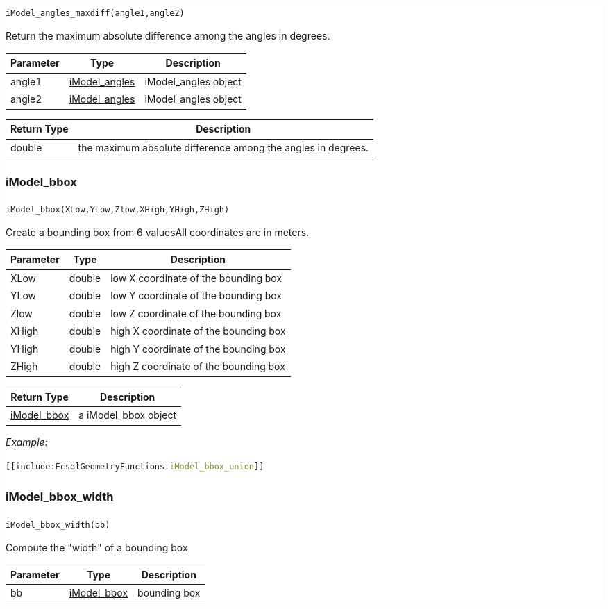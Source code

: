 ```sql
iModel_angles_maxdiff(angle1,angle2)
```

Return the maximum absolute difference among the angles in degrees.

|Parameter|Type|Description
|---|---|---
|angle1|[iModel_angles](#iModel_angles)|iModel_angles object
|angle2|[iModel_angles](#iModel_angles)|iModel_angles object

|Return Type|Description
|---|---
|double| the maximum absolute difference among the angles in degrees.

### iModel_bbox

```sql
iModel_bbox(XLow,YLow,Zlow,XHigh,YHigh,ZHigh)
```

Create a bounding box from 6 valuesAll coordinates are in meters.

|Parameter|Type|Description
|---|---|---
|XLow|double|low X coordinate of the bounding box
|YLow|double|low Y coordinate of the bounding box
|Zlow|double|low Z coordinate of the bounding box
|XHigh|double|high X coordinate of the bounding box
|YHigh|double|high Y coordinate of the bounding box
|ZHigh|double|high Z coordinate of the bounding box

|Return Type|Description
|---|---
|[iModel_bbox](#iModel_bbox)| a iModel_bbox object

*Example:*

``` ts
[[include:EcsqlGeometryFunctions.iModel_bbox_union]]
```

### iModel_bbox_width

```sql
iModel_bbox_width(bb)
```

Compute the "width" of a bounding box

|Parameter|Type|Description
|---|---|---
|bb|[iModel_bbox](#iModel_bbox)|bounding box
